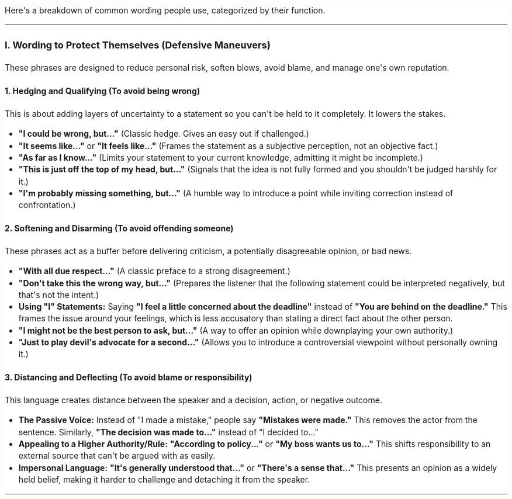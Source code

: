 Here's a breakdown of common wording people use, categorized by their function.

---

### I. Wording to Protect Themselves (Defensive Maneuvers)

These phrases are designed to reduce personal risk, soften blows, avoid blame, and manage one's own reputation.

#### 1. Hedging and Qualifying (To avoid being wrong)
This is about adding layers of uncertainty to a statement so you can't be held to it completely. It lowers the stakes.

*   **"I could be wrong, but..."** (Classic hedge. Gives an easy out if challenged.)
*   **"It seems like..."** or **"It feels like..."** (Frames the statement as a subjective perception, not an objective fact.)
*   **"As far as I know..."** (Limits your statement to your current knowledge, admitting it might be incomplete.)
*   **"This is just off the top of my head, but..."** (Signals that the idea is not fully formed and you shouldn't be judged harshly for it.)
*   **"I'm probably missing something, but..."** (A humble way to introduce a point while inviting correction instead of confrontation.)

#### 2. Softening and Disarming (To avoid offending someone)
These phrases act as a buffer before delivering criticism, a potentially disagreeable opinion, or bad news.

*   **"With all due respect..."** (A classic preface to a strong disagreement.)
*   **"Don't take this the wrong way, but..."** (Prepares the listener that the following statement could be interpreted negatively, but that's not the intent.)
*   **Using "I" Statements:** Saying **"I feel a little concerned about the deadline"** instead of **"You are behind on the deadline."** This frames the issue around your feelings, which is less accusatory than stating a direct fact about the other person.
*   **"I might not be the best person to ask, but..."** (A way to offer an opinion while downplaying your own authority.)
*   **"Just to play devil's advocate for a second..."** (Allows you to introduce a controversial viewpoint without personally owning it.)

#### 3. Distancing and Deflecting (To avoid blame or responsibility)
This language creates distance between the speaker and a decision, action, or negative outcome.

*   **The Passive Voice:** Instead of "I made a mistake," people say **"Mistakes were made."** This removes the actor from the sentence. Similarly, **"The decision was made to..."** instead of "I decided to..."
*   **Appealing to a Higher Authority/Rule:** **"According to policy..."** or **"My boss wants us to..."** This shifts responsibility to an external source that can't be argued with as easily.
*   **Impersonal Language:** **"It's generally understood that..."** or **"There's a sense that..."** This presents an opinion as a widely held belief, making it harder to challenge and detaching it from the speaker.

---

